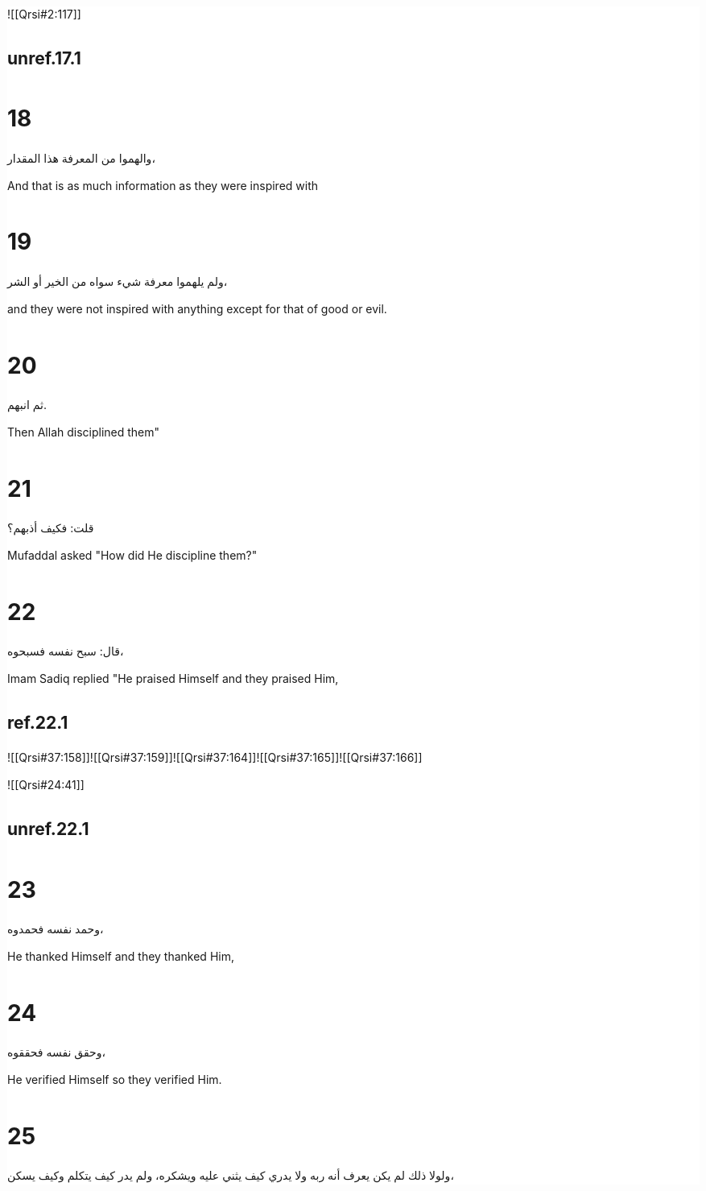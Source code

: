 ![[Qrsi#2:117]]
## unref.17.1
# 18
والهموا من المعرفة هذا المقدار،   

And that is as much information as they were inspired with 
# 19
ولم يلهموا معرفة شيء سواه من الخير أو الشر،   

and they were not inspired with anything except for that of good or evil.
# 20
ثم انبهم.  

Then Allah disciplined them"
# 21
قلت: فکيف أذبهم؟  

Mufaddal asked "How did He discipline them?"
# 22
قال: سبح نفسه فسبحوه،   

Imam Sadiq replied "He praised Himself and they praised Him, 

## ref.22.1
![[Qrsi#37:158]]![[Qrsi#37:159]]![[Qrsi#37:164]]![[Qrsi#37:165]]![[Qrsi#37:166]]

![[Qrsi#24:41]]

## unref.22.1
# 23
وحمد نفسه فحمدوه،   

He thanked Himself and they thanked Him, 
# 24
وحقق نفسه فحققوه،  

He verified Himself so they verified Him.
# 25
ولولا ذلك لم يکن يعرف أنه ربه ولا يدري كيف يثني عليه ويشکره، ولم يدر كيف يتکلم وكيف يسکن، 
